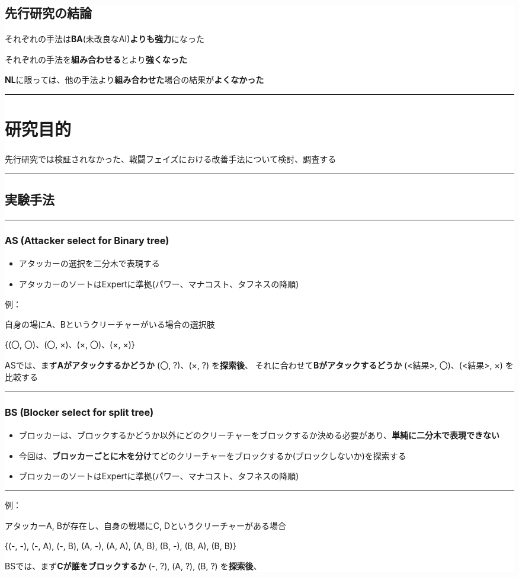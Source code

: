 
## 先行研究の結論

それぞれの手法は**BA**(未改良なAI)**よりも強力**になった

それぞれの手法を**組み合わせる**とより**強くなった**

**NL**に限っては、他の手法より**組み合わせた**場合の結果が**よくなかった**

---

# 研究目的

先行研究では検証されなかった、戦闘フェイズにおける改善手法について検討、調査する

---

## 実験手法

---

### AS (Attacker select for Binary tree)

- アタッカーの選択を二分木で表現する

- アタッカーのソートはExpertに準拠(パワー、マナコスト、タフネスの降順)

例：

自身の場にA、Bというクリーチャーがいる場合の選択肢

{(〇, 〇)、(〇, ×)、(×, 〇)、(×, ×)}

ASでは、まず**Aがアタックするかどうか** (〇, ?)、(×, ?) を**探索後**、
それに合わせて**Bがアタックするどうか** (<結果>, 〇)、(<結果>, ×) を比較する

---

### BS (Blocker select for split tree)

- ブロッカーは、ブロックするかどうか以外にどのクリーチャーをブロックするか決める必要があり、**単純に二分木で表現できない**

- 今回は、**ブロッカーごとに木を分け**てどのクリーチャーをブロックするか(ブロックしないか)を探索する

- ブロッカーのソートはExpertに準拠(パワー、マナコスト、タフネスの降順)

---

例：

アタッカーA, Bが存在し、自身の戦場にC, Dというクリーチャーがある場合

{(-, -), (-, A), (-, B), (A, -), (A, A), (A, B), (B, -), (B, A), (B, B)}

BSでは、まず**Cが誰をブロックするか**
(-, ?), (A, ?), (B, ?) を**探索後**、
